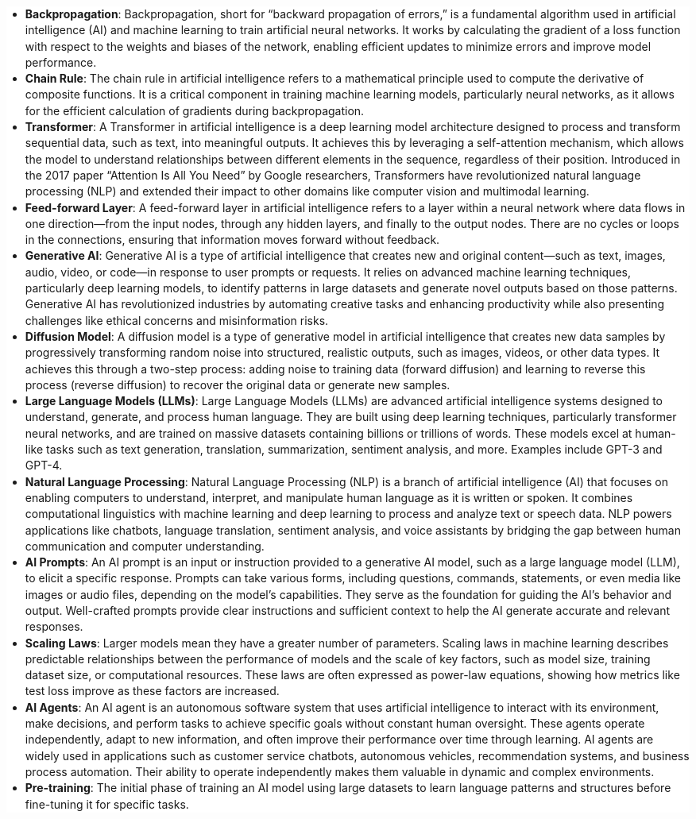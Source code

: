 - **Backpropagation**: Backpropagation, short for “backward propagation of errors,” is a fundamental algorithm used in artificial intelligence (AI) and machine learning to train artificial neural networks. It works by calculating the gradient of a loss function with respect to the weights and biases of the network, enabling efficient updates to minimize errors and improve model performance.
- **Chain Rule**: The chain rule in artificial intelligence refers to a mathematical principle used to compute the derivative of composite functions. It is a critical component in training machine learning models, particularly neural networks, as it allows for the efficient calculation of gradients during backpropagation.
- **Transformer**: A Transformer in artificial intelligence is a deep learning model architecture designed to process and transform sequential data, such as text, into meaningful outputs. It achieves this by leveraging a self-attention mechanism, which allows the model to understand relationships between different elements in the sequence, regardless of their position. Introduced in the 2017 paper “Attention Is All You Need” by Google researchers, Transformers have revolutionized natural language processing (NLP) and extended their impact to other domains like computer vision and multimodal learning.
- **Feed-forward Layer**: A feed-forward layer in artificial intelligence refers to a layer within a neural network where data flows in one direction—from the input nodes, through any hidden layers, and finally to the output nodes. There are no cycles or loops in the connections, ensuring that information moves forward without feedback.
- **Generative AI**: Generative AI is a type of artificial intelligence that creates new and original content—such as text, images, audio, video, or code—in response to user prompts or requests. It relies on advanced machine learning techniques, particularly deep learning models, to identify patterns in large datasets and generate novel outputs based on those patterns. Generative AI has revolutionized industries by automating creative tasks and enhancing productivity while also presenting challenges like ethical concerns and misinformation risks.
- **Diffusion Model**: A diffusion model is a type of generative model in artificial intelligence that creates new data samples by progressively transforming random noise into structured, realistic outputs, such as images, videos, or other data types. It achieves this through a two-step process: adding noise to training data (forward diffusion) and learning to reverse this process (reverse diffusion) to recover the original data or generate new samples.
- **Large Language Models (LLMs)**: Large Language Models (LLMs) are advanced artificial intelligence systems designed to understand, generate, and process human language. They are built using deep learning techniques, particularly transformer neural networks, and are trained on massive datasets containing billions or trillions of words. These models excel at human-like tasks such as text generation, translation, summarization, sentiment analysis, and more. Examples include GPT-3 and GPT-4.
- **Natural Language Processing**: Natural Language Processing (NLP) is a branch of artificial intelligence (AI) that focuses on enabling computers to understand, interpret, and manipulate human language as it is written or spoken. It combines computational linguistics with machine learning and deep learning to process and analyze text or speech data. NLP powers applications like chatbots, language translation, sentiment analysis, and voice assistants by bridging the gap between human communication and computer understanding.
- **AI Prompts**: An AI prompt is an input or instruction provided to a generative AI model, such as a large language model (LLM), to elicit a specific response. Prompts can take various forms, including questions, commands, statements, or even media like images or audio files, depending on the model’s capabilities. They serve as the foundation for guiding the AI’s behavior and output. Well-crafted prompts provide clear instructions and sufficient context to help the AI generate accurate and relevant responses.
- **Scaling Laws**: Larger models mean they have a greater number of parameters. Scaling laws in machine learning describes predictable relationships between the performance of models and the scale of key factors, such as model size, training dataset size, or computational resources. These laws are often expressed as power-law equations, showing how metrics like test loss improve as these factors are increased.
- **AI Agents**: An AI agent is an autonomous software system that uses artificial intelligence to interact with its environment, make decisions, and perform tasks to achieve specific goals without constant human oversight. These agents operate independently, adapt to new information, and often improve their performance over time through learning. AI agents are widely used in applications such as customer service chatbots, autonomous vehicles, recommendation systems, and business process automation. Their ability to operate independently makes them valuable in dynamic and complex environments.
- **Pre-training**: The initial phase of training an AI model using large datasets to learn language patterns and structures before fine-tuning it for specific tasks.